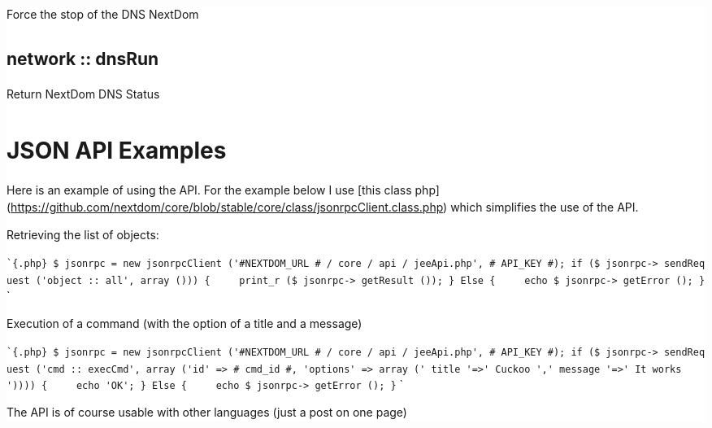 Force the stop of the DNS NextDom

network :: dnsRun
---------------

Return NextDom DNS Status

JSON API Examples
=================

Here is an example of using the API. For the example below
I use [this class
php] (https://github.com/nextdom/core/blob/stable/core/class/jsonrpcClient.class.php)
which simplifies the use of the API.

Retrieving the list of objects:

`` `{.php}
$ jsonrpc = new jsonrpcClient ('#NEXTDOM_URL # / core / api / jeeApi.php', # API_KEY #);
if ($ jsonrpc-> sendRequest ('object :: all', array ())) {
    print_r ($ jsonrpc-> getResult ());
} Else {
    echo $ jsonrpc-> getError ();
}
`` `

Execution of a command (with the option of a title and a message)

`` `{.php}
$ jsonrpc = new jsonrpcClient ('#NEXTDOM_URL # / core / api / jeeApi.php', # API_KEY #);
if ($ jsonrpc-> sendRequest ('cmd :: execCmd', array ('id' => # cmd_id #, 'options' => array (' title '=>' Cuckoo ',' message '=>' It works ')))) {
    echo 'OK';
} Else {
    echo $ jsonrpc-> getError ();
}
`` `

The API is of course usable with other languages ​​(just a post
on one page)
